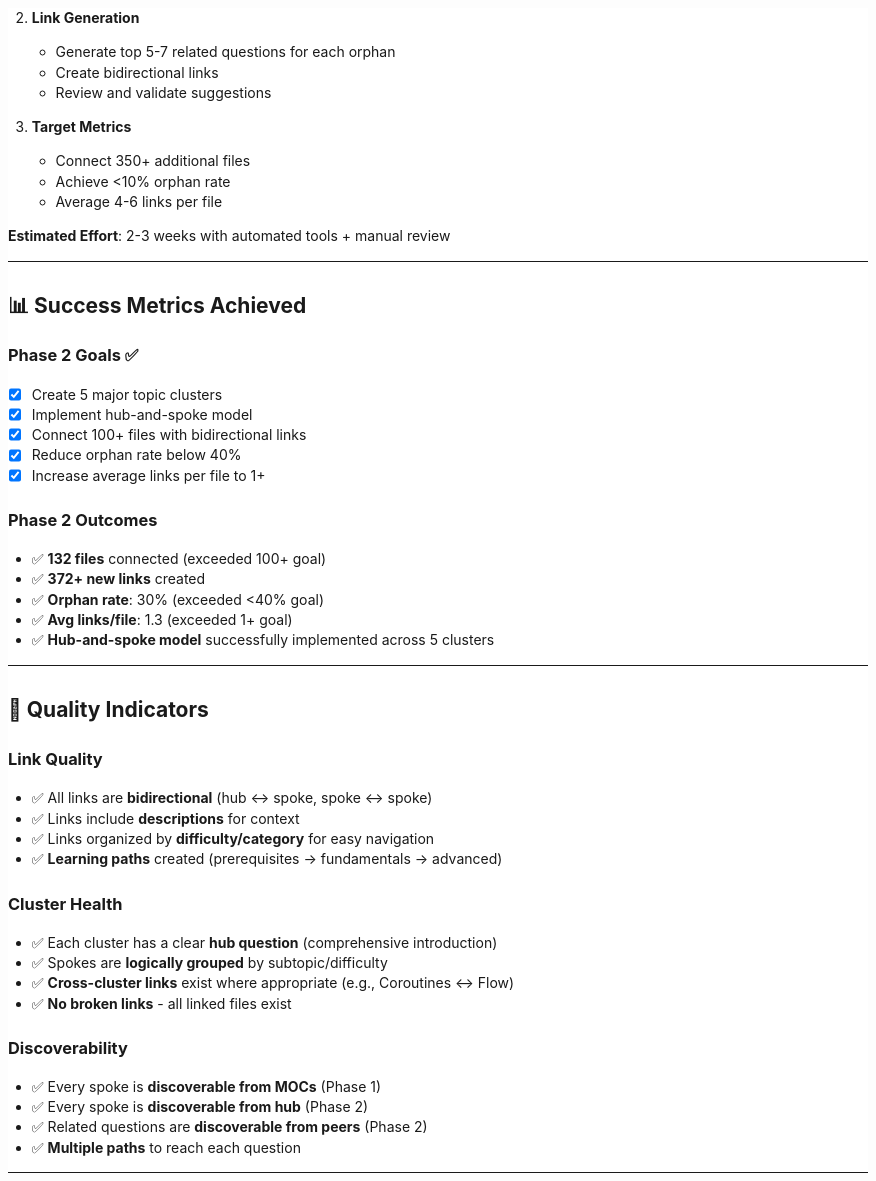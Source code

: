 2. **Link Generation**
   - Generate top 5-7 related questions for each orphan
   - Create bidirectional links
   - Review and validate suggestions

3. **Target Metrics**
   - Connect 350+ additional files
   - Achieve <10% orphan rate
   - Average 4-6 links per file

**Estimated Effort**: 2-3 weeks with automated tools + manual review

---

## 📊 Success Metrics Achieved

### Phase 2 Goals ✅
- [x] Create 5 major topic clusters
- [x] Implement hub-and-spoke model
- [x] Connect 100+ files with bidirectional links
- [x] Reduce orphan rate below 40%
- [x] Increase average links per file to 1+

### Phase 2 Outcomes
- ✅ **132 files** connected (exceeded 100+ goal)
- ✅ **372+ new links** created
- ✅ **Orphan rate**: 30% (exceeded <40% goal)
- ✅ **Avg links/file**: 1.3 (exceeded 1+ goal)
- ✅ **Hub-and-spoke model** successfully implemented across 5 clusters

---

## 🎨 Quality Indicators

### Link Quality
- ✅ All links are **bidirectional** (hub ↔ spoke, spoke ↔ spoke)
- ✅ Links include **descriptions** for context
- ✅ Links organized by **difficulty/category** for easy navigation
- ✅ **Learning paths** created (prerequisites → fundamentals → advanced)

### Cluster Health
- ✅ Each cluster has a clear **hub question** (comprehensive introduction)
- ✅ Spokes are **logically grouped** by subtopic/difficulty
- ✅ **Cross-cluster links** exist where appropriate (e.g., Coroutines ↔ Flow)
- ✅ **No broken links** - all linked files exist

### Discoverability
- ✅ Every spoke is **discoverable from MOCs** (Phase 1)
- ✅ Every spoke is **discoverable from hub** (Phase 2)
- ✅ Related questions are **discoverable from peers** (Phase 2)
- ✅ **Multiple paths** to reach each question

---